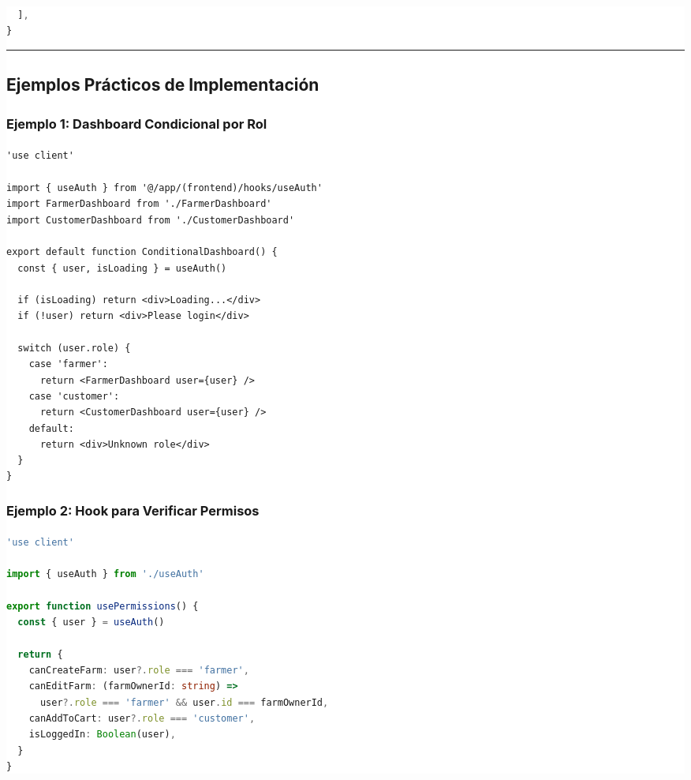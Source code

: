 ```typescript
  ],
}
```

---

## Ejemplos Prácticos de Implementación

### Ejemplo 1: Dashboard Condicional por Rol

```tsx
'use client'

import { useAuth } from '@/app/(frontend)/hooks/useAuth'
import FarmerDashboard from './FarmerDashboard'
import CustomerDashboard from './CustomerDashboard'

export default function ConditionalDashboard() {
  const { user, isLoading } = useAuth()

  if (isLoading) return <div>Loading...</div>
  if (!user) return <div>Please login</div>

  switch (user.role) {
    case 'farmer':
      return <FarmerDashboard user={user} />
    case 'customer':
      return <CustomerDashboard user={user} />
    default:
      return <div>Unknown role</div>
  }
}
```

### Ejemplo 2: Hook para Verificar Permisos

```typescript
'use client'

import { useAuth } from './useAuth'

export function usePermissions() {
  const { user } = useAuth()

  return {
    canCreateFarm: user?.role === 'farmer',
    canEditFarm: (farmOwnerId: string) => 
      user?.role === 'farmer' && user.id === farmOwnerId,
    canAddToCart: user?.role === 'customer',
    isLoggedIn: Boolean(user),
  }
}
```
